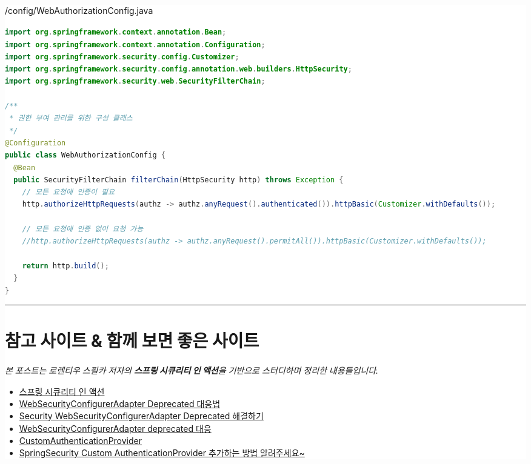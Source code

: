 /config/WebAuthorizationConfig.java
```java
import org.springframework.context.annotation.Bean;
import org.springframework.context.annotation.Configuration;
import org.springframework.security.config.Customizer;
import org.springframework.security.config.annotation.web.builders.HttpSecurity;
import org.springframework.security.web.SecurityFilterChain;

/**
 * 권한 부여 관리를 위한 구성 클래스
 */
@Configuration
public class WebAuthorizationConfig {
  @Bean
  public SecurityFilterChain filterChain(HttpSecurity http) throws Exception {
    // 모든 요청에 인증이 필요
    http.authorizeHttpRequests(authz -> authz.anyRequest().authenticated()).httpBasic(Customizer.withDefaults());

    // 모든 요청에 인증 없이 요청 가능
    //http.authorizeHttpRequests(authz -> authz.anyRequest().permitAll()).httpBasic(Customizer.withDefaults());

    return http.build();
  }
}
```

---

# 참고 사이트 & 함께 보면 좋은 사이트

*본 포스트는 로렌티우 스필카 저자의 **스프링 시큐리티 인 액션**을 기반으로 스터디하며 정리한 내용들입니다.*

* [스프링 시큐리티 인 액션](https://www.jetbrains.com/help/idea/markdown.html#floating-toolbar)
* [WebSecurityConfigurerAdapter Deprecated 대응법](https://covenant.tistory.com/277)
* [Security WebSecurityConfigurerAdapter Deprecated 해결하기](https://devlog-wjdrbs96.tistory.com/434)
* [WebSecurityConfigurerAdapter deprecated 대응](https://soojae.tistory.com/53)
* [CustomAuthenticationProvider](https://hyunwook.dev/125)
* [SpringSecurity Custom AuthenticationProvider 추가하는 방법 알려주세요~](https://okky.kr/questions/1387494)
